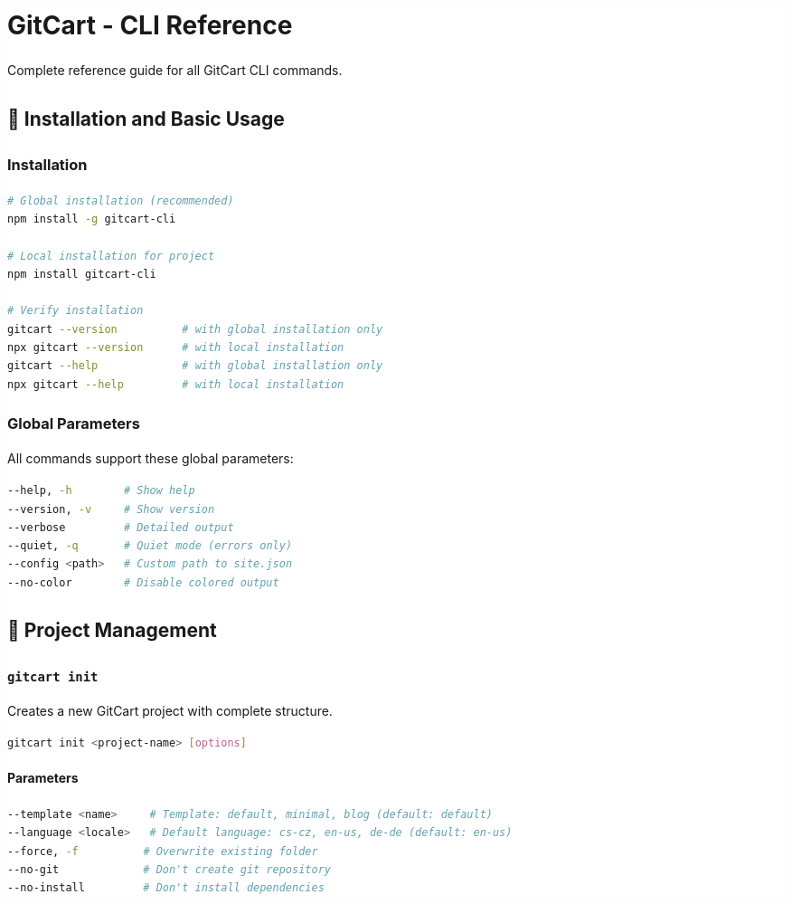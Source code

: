 # GitCart - CLI Reference

Complete reference guide for all GitCart CLI commands.

## 🚀 Installation and Basic Usage

### Installation

```bash
# Global installation (recommended)
npm install -g gitcart-cli

# Local installation for project
npm install gitcart-cli

# Verify installation
gitcart --version          # with global installation only
npx gitcart --version      # with local installation
gitcart --help             # with global installation only
npx gitcart --help         # with local installation
```

### Global Parameters

All commands support these global parameters:

```bash
--help, -h        # Show help
--version, -v     # Show version
--verbose         # Detailed output
--quiet, -q       # Quiet mode (errors only)
--config <path>   # Custom path to site.json
--no-color        # Disable colored output
```

## 📁 Project Management

### `gitcart init`

Creates a new GitCart project with complete structure.

```bash
gitcart init <project-name> [options]
```

#### Parameters

```bash
--template <name>     # Template: default, minimal, blog (default: default)
--language <locale>   # Default language: cs-cz, en-us, de-de (default: en-us)
--force, -f          # Overwrite existing folder
--no-git             # Don't create git repository
--no-install         # Don't install dependencies
```

